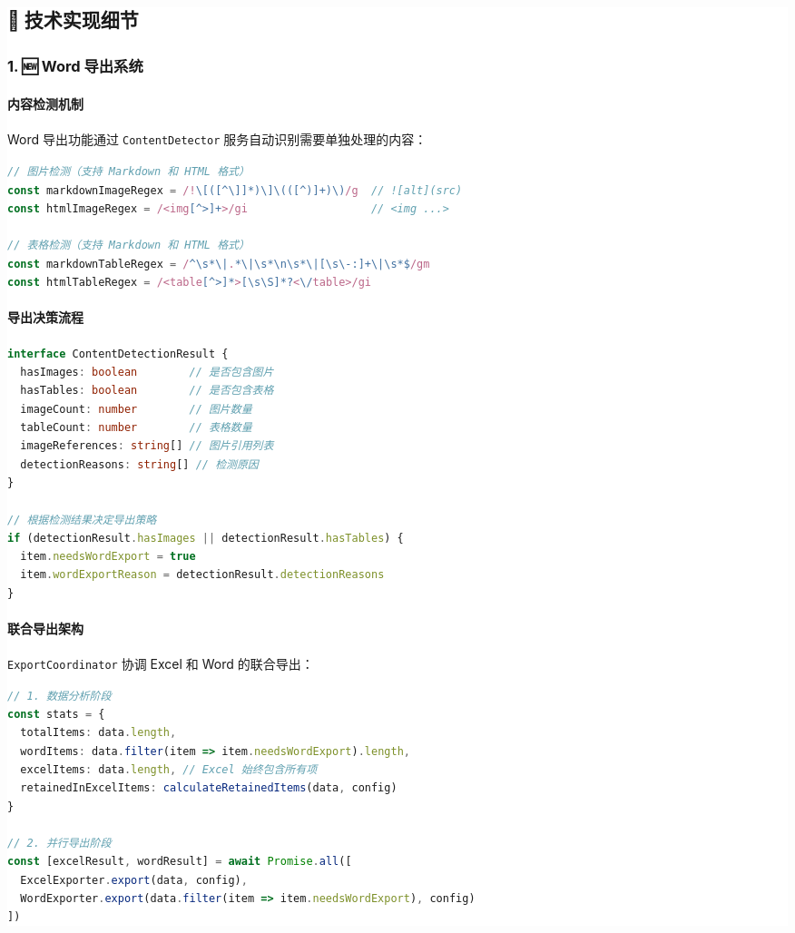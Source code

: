 
## 🔧 技术实现细节

### 1. 🆕 Word 导出系统

#### 内容检测机制

Word 导出功能通过 `ContentDetector` 服务自动识别需要单独处理的内容：

```typescript
// 图片检测（支持 Markdown 和 HTML 格式）
const markdownImageRegex = /!\[([^\]]*)\]\(([^)]+)\)/g  // ![alt](src)
const htmlImageRegex = /<img[^>]+>/gi                   // <img ...>

// 表格检测（支持 Markdown 和 HTML 格式）
const markdownTableRegex = /^\s*\|.*\|\s*\n\s*\|[\s\-:]+\|\s*$/gm
const htmlTableRegex = /<table[^>]*>[\s\S]*?<\/table>/gi
```

#### 导出决策流程

```typescript
interface ContentDetectionResult {
  hasImages: boolean        // 是否包含图片
  hasTables: boolean        // 是否包含表格
  imageCount: number        // 图片数量
  tableCount: number        // 表格数量
  imageReferences: string[] // 图片引用列表
  detectionReasons: string[] // 检测原因
}

// 根据检测结果决定导出策略
if (detectionResult.hasImages || detectionResult.hasTables) {
  item.needsWordExport = true
  item.wordExportReason = detectionResult.detectionReasons
}
```

#### 联合导出架构

`ExportCoordinator` 协调 Excel 和 Word 的联合导出：

```typescript
// 1. 数据分析阶段
const stats = {
  totalItems: data.length,
  wordItems: data.filter(item => item.needsWordExport).length,
  excelItems: data.length, // Excel 始终包含所有项
  retainedInExcelItems: calculateRetainedItems(data, config)
}

// 2. 并行导出阶段
const [excelResult, wordResult] = await Promise.all([
  ExcelExporter.export(data, config),
  WordExporter.export(data.filter(item => item.needsWordExport), config)
])
```
